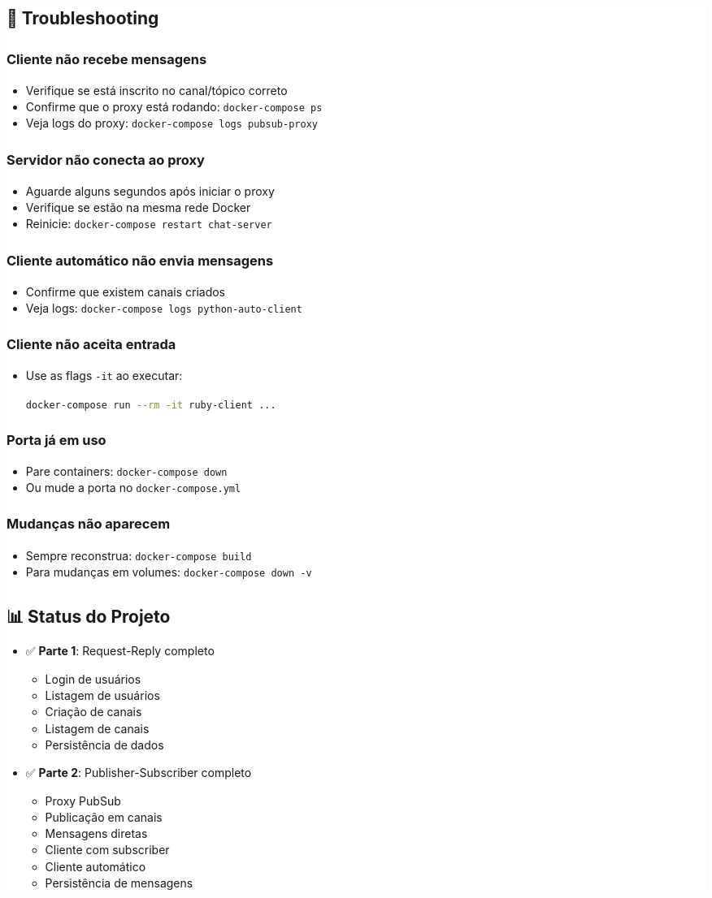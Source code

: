 ## 🐛 Troubleshooting

### Cliente não recebe mensagens

- Verifique se está inscrito no canal/tópico correto
- Confirme que o proxy está rodando: `docker-compose ps`
- Veja logs do proxy: `docker-compose logs pubsub-proxy`

### Servidor não conecta ao proxy

- Aguarde alguns segundos após iniciar o proxy
- Verifique se estão na mesma rede Docker
- Reinicie: `docker-compose restart chat-server`

### Cliente automático não envia mensagens

- Confirme que existem canais criados
- Veja logs: `docker-compose logs python-auto-client`

### Cliente não aceita entrada

- Use as flags `-it` ao executar:
  ```bash
  docker-compose run --rm -it ruby-client ...
  ```

### Porta já em uso

- Pare containers: `docker-compose down`
- Ou mude a porta no `docker-compose.yml`

### Mudanças não aparecem

- Sempre reconstrua: `docker-compose build`
- Para mudanças em volumes: `docker-compose down -v`

## 📊 Status do Projeto

- ✅ **Parte 1**: Request-Reply completo

  - Login de usuários
  - Listagem de usuários
  - Criação de canais
  - Listagem de canais
  - Persistência de dados

- ✅ **Parte 2**: Publisher-Subscriber completo

  - Proxy PubSub
  - Publicação em canais
  - Mensagens diretas
  - Cliente com subscriber
  - Cliente automático
  - Persistência de mensagens
